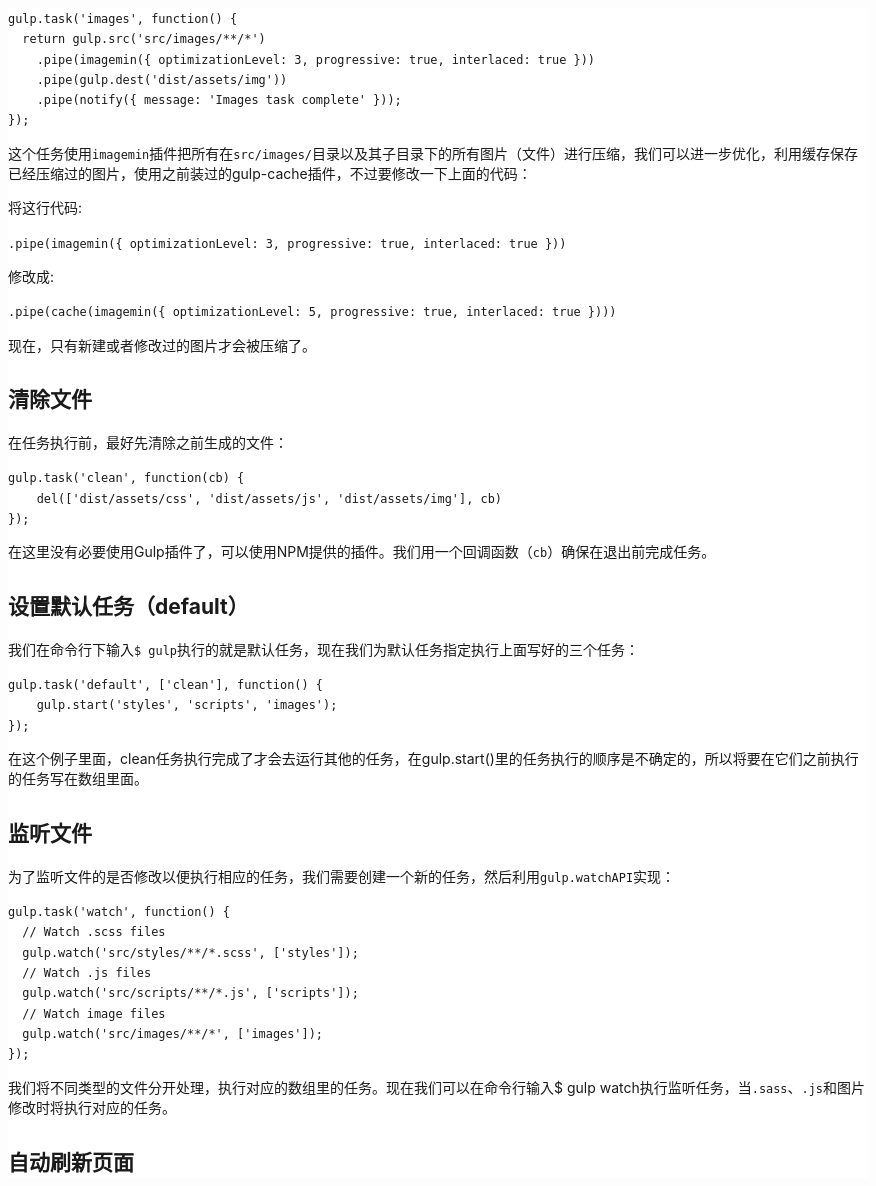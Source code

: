     gulp.task('images', function() {
      return gulp.src('src/images/**/*')
        .pipe(imagemin({ optimizationLevel: 3, progressive: true, interlaced: true }))
        .pipe(gulp.dest('dist/assets/img'))
        .pipe(notify({ message: 'Images task complete' }));
    });

这个任务使用`imagemin`插件把所有在`src/images/`目录以及其子目录下的所有图片（文件）进行压缩，我们可以进一步优化，利用缓存保存已经压缩过的图片，使用之前装过的gulp-cache插件，不过要修改一下上面的代码：

将这行代码:

    .pipe(imagemin({ optimizationLevel: 3, progressive: true, interlaced: true }))

修改成:

    .pipe(cache(imagemin({ optimizationLevel: 5, progressive: true, interlaced: true })))

现在，只有新建或者修改过的图片才会被压缩了。
## 清除文件

在任务执行前，最好先清除之前生成的文件：

    gulp.task('clean', function(cb) {
        del(['dist/assets/css', 'dist/assets/js', 'dist/assets/img'], cb)
    });

在这里没有必要使用Gulp插件了，可以使用NPM提供的插件。我们用一个回调函数（`cb`）确保在退出前完成任务。

## 设置默认任务（default）

我们在命令行下输入`$ gulp`执行的就是默认任务，现在我们为默认任务指定执行上面写好的三个任务：

    gulp.task('default', ['clean'], function() {
        gulp.start('styles', 'scripts', 'images');
    });

在这个例子里面，clean任务执行完成了才会去运行其他的任务，在gulp.start()里的任务执行的顺序是不确定的，所以将要在它们之前执行的任务写在数组里面。

## 监听文件

为了监听文件的是否修改以便执行相应的任务，我们需要创建一个新的任务，然后利用`gulp.watchAPI`实现：	

    gulp.task('watch', function() {
      // Watch .scss files
      gulp.watch('src/styles/**/*.scss', ['styles']);
      // Watch .js files
      gulp.watch('src/scripts/**/*.js', ['scripts']);
      // Watch image files
      gulp.watch('src/images/**/*', ['images']);
    });

我们将不同类型的文件分开处理，执行对应的数组里的任务。现在我们可以在命令行输入$ gulp watch执行监听任务，当`.sass`、`.js`和图片修改时将执行对应的任务。

## 自动刷新页面
